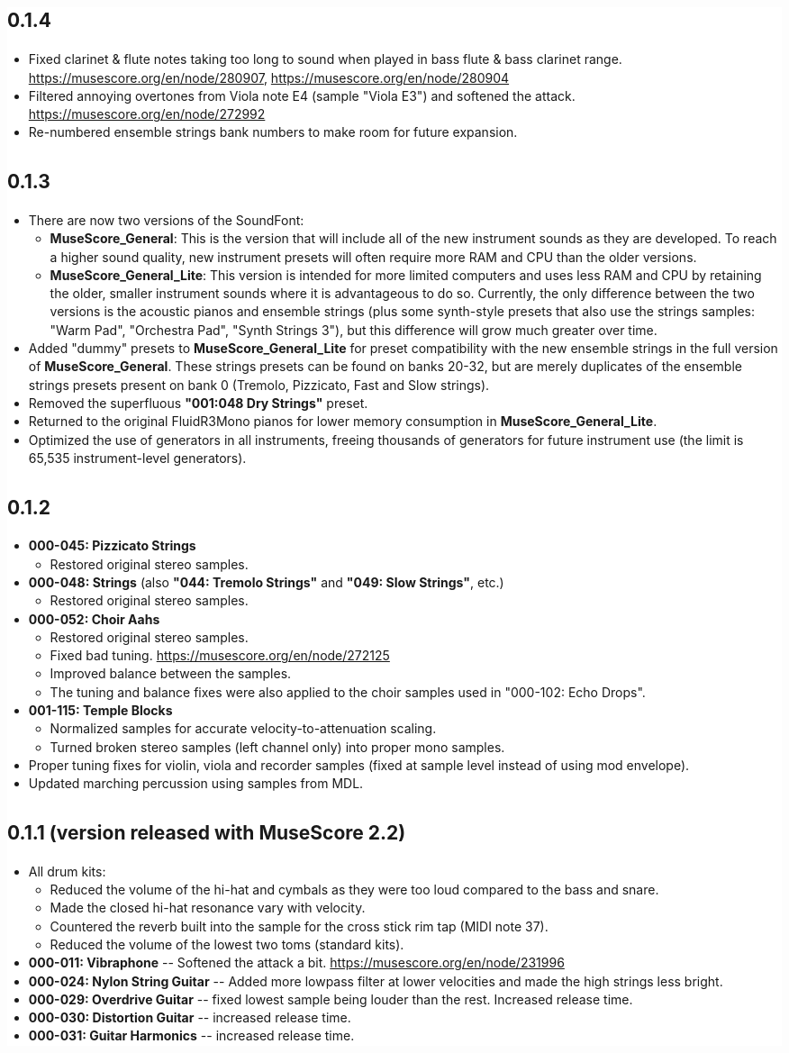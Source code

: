 ## 0.1.4

* Fixed clarinet & flute notes taking too long to sound when played in bass flute & bass clarinet range. <https://musescore.org/en/node/280907>, <https://musescore.org/en/node/280904>
* Filtered annoying overtones from Viola note E4 (sample "Viola E3") and softened the attack. <https://musescore.org/en/node/272992>
* Re-numbered ensemble strings bank numbers to make room for future expansion.

## 0.1.3

* There are now two versions of the SoundFont:
  - **MuseScore_General**: This is the version that will include all of the new instrument sounds as they are developed. To reach a higher sound quality, new instrument presets will often require more RAM and CPU than the older versions.
  - **MuseScore_General_Lite**: This version is intended for more limited computers and uses less RAM and CPU by retaining the older, smaller instrument sounds where it is advantageous to do so. Currently, the only difference between the two versions is the acoustic pianos and ensemble strings (plus some synth-style presets that also use the strings samples: "Warm Pad", "Orchestra Pad", "Synth Strings 3"), but this difference will grow much greater over time.
* Added "dummy" presets to **MuseScore_General_Lite** for preset compatibility with the new ensemble strings in the full version of **MuseScore_General**. These strings presets can be found on banks 20-32, but are merely duplicates of the ensemble strings presets present on bank 0 (Tremolo, Pizzicato, Fast and Slow strings).
* Removed the superfluous **"001:048 Dry Strings"** preset.
* Returned to the original FluidR3Mono pianos for lower memory consumption in **MuseScore_General_Lite**.
* Optimized the use of generators in all instruments, freeing thousands of generators for future instrument use (the limit is 65,535 instrument-level generators).

## 0.1.2

* **000-045: Pizzicato Strings**
  - Restored original stereo samples.
* **000-048: Strings** (also **"044: Tremolo Strings"** and **"049: Slow Strings"**, etc.)
  - Restored original stereo samples.
* **000-052: Choir Aahs**
  - Restored original stereo samples.
  - Fixed bad tuning. <https://musescore.org/en/node/272125>
  - Improved balance between the samples.
  - The tuning and balance fixes were also applied to the choir samples used in "000-102: Echo Drops".
* **001-115: Temple Blocks**
  - Normalized samples for accurate velocity-to-attenuation scaling.
  - Turned broken stereo samples (left channel only) into proper mono samples.
* Proper tuning fixes for violin, viola and recorder samples (fixed at sample level instead of using mod envelope).
* Updated marching percussion using samples from MDL.

## 0.1.1 (version released with MuseScore 2.2)
* All drum kits:
  - Reduced the volume of the hi-hat and cymbals as they were too loud compared to the bass and snare.
  - Made the closed hi-hat resonance vary with velocity.
  - Countered the reverb built into the sample for the cross stick rim tap (MIDI note 37).
  - Reduced the volume of the lowest two toms (standard kits).
* **000-011: Vibraphone** -- Softened the attack a bit. <https://musescore.org/en/node/231996>
* **000-024: Nylon String Guitar** -- Added more lowpass filter at lower velocities and made the high strings less bright.
* **000-029: Overdrive Guitar** -- fixed lowest sample being louder than the rest. Increased release time.
* **000-030: Distortion Guitar** -- increased release time.
* **000-031: Guitar Harmonics** -- increased release time.